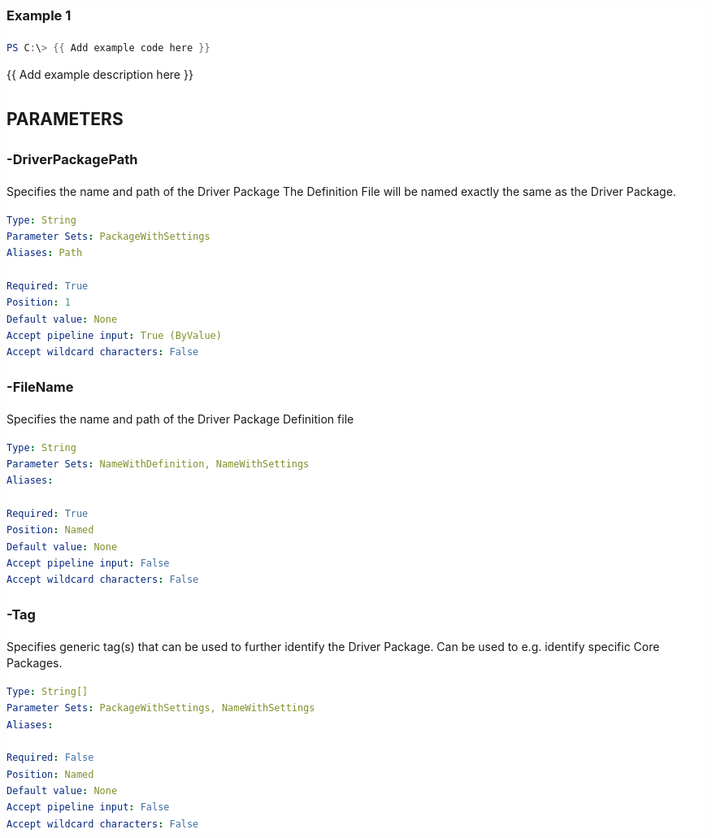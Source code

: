 ### Example 1
```powershell
PS C:\> {{ Add example code here }}
```

{{ Add example description here }}

## PARAMETERS

### -DriverPackagePath
Specifies the name and path of the Driver Package
The Definition File will be named exactly the same as the Driver Package.

```yaml
Type: String
Parameter Sets: PackageWithSettings
Aliases: Path

Required: True
Position: 1
Default value: None
Accept pipeline input: True (ByValue)
Accept wildcard characters: False
```

### -FileName
Specifies the name and path of the Driver Package Definition file

```yaml
Type: String
Parameter Sets: NameWithDefinition, NameWithSettings
Aliases:

Required: True
Position: Named
Default value: None
Accept pipeline input: False
Accept wildcard characters: False
```

### -Tag
Specifies generic tag(s) that can be used to further identify the Driver Package.
Can be used to e.g.
identify specific Core Packages.

```yaml
Type: String[]
Parameter Sets: PackageWithSettings, NameWithSettings
Aliases:

Required: False
Position: Named
Default value: None
Accept pipeline input: False
Accept wildcard characters: False
```
